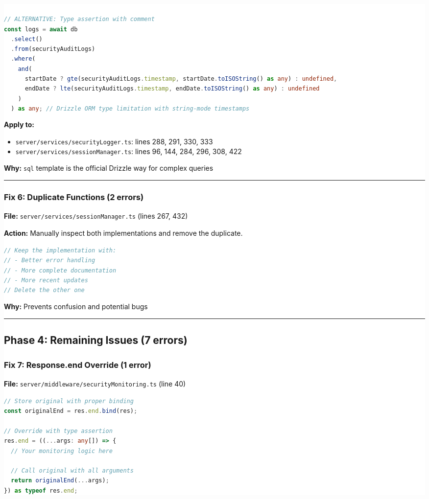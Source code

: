 ```typescript

// ALTERNATIVE: Type assertion with comment
const logs = await db
  .select()
  .from(securityAuditLogs)
  .where(
    and(
      startDate ? gte(securityAuditLogs.timestamp, startDate.toISOString() as any) : undefined,
      endDate ? lte(securityAuditLogs.timestamp, endDate.toISOString() as any) : undefined
    )
  ) as any; // Drizzle ORM type limitation with string-mode timestamps
```

**Apply to:**
- `server/services/securityLogger.ts`: lines 288, 291, 330, 333
- `server/services/sessionManager.ts`: lines 96, 144, 284, 296, 308, 422

**Why:** `sql` template is the official Drizzle way for complex queries

---

### Fix 6: Duplicate Functions (2 errors)

**File:** `server/services/sessionManager.ts` (lines 267, 432)

**Action:** Manually inspect both implementations and remove the duplicate.

```typescript
// Keep the implementation with:
// - Better error handling
// - More complete documentation
// - More recent updates
// Delete the other one
```

**Why:** Prevents confusion and potential bugs

---

## Phase 4: Remaining Issues (7 errors)

### Fix 7: Response.end Override (1 error)

**File:** `server/middleware/securityMonitoring.ts` (line 40)

```typescript
// Store original with proper binding
const originalEnd = res.end.bind(res);

// Override with type assertion
res.end = ((...args: any[]) => {
  // Your monitoring logic here
  
  // Call original with all arguments
  return originalEnd(...args);
}) as typeof res.end;
```
